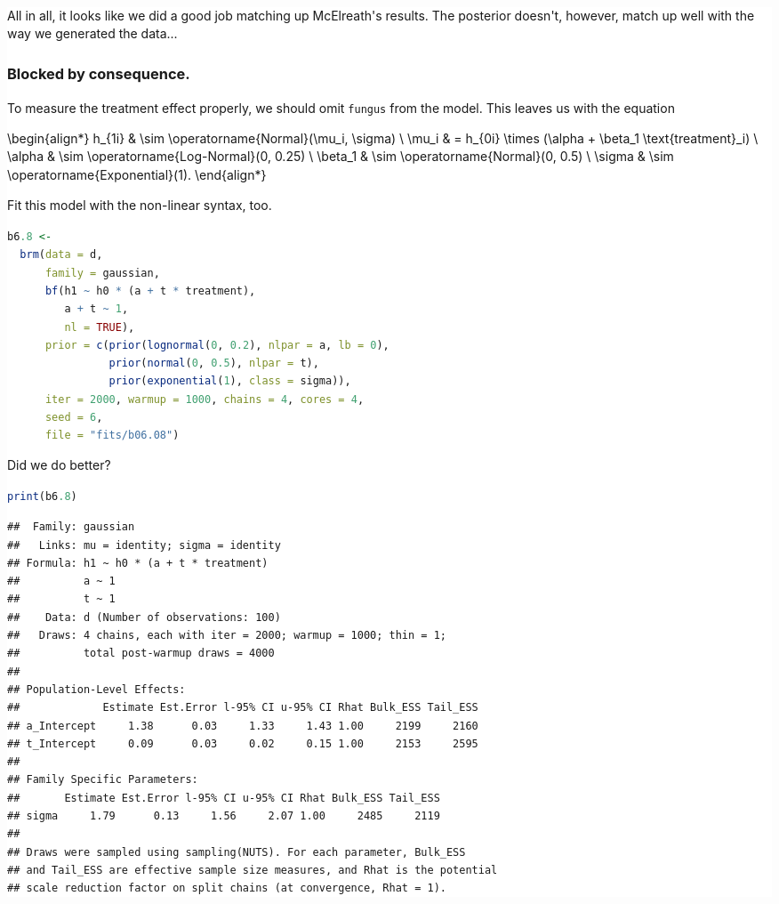 All in all, it looks like we did a good job matching up McElreath's results. The posterior doesn't, however, match up well with the way we generated the data...

### Blocked by consequence.

To measure the treatment effect properly, we should omit `fungus` from the model. This leaves us with the equation

\begin{align*}
h_{1i}  & \sim \operatorname{Normal}(\mu_i, \sigma) \\
\mu_i   & = h_{0i} \times (\alpha + \beta_1 \text{treatment}_i) \\
\alpha  & \sim \operatorname{Log-Normal}(0, 0.25) \\
\beta_1 & \sim \operatorname{Normal}(0, 0.5) \\
\sigma  & \sim \operatorname{Exponential}(1).
\end{align*}

Fit this model with the non-linear syntax, too.


```r
b6.8 <- 
  brm(data = d, 
      family = gaussian,
      bf(h1 ~ h0 * (a + t * treatment),
         a + t ~ 1,
         nl = TRUE),
      prior = c(prior(lognormal(0, 0.2), nlpar = a, lb = 0),
                prior(normal(0, 0.5), nlpar = t),
                prior(exponential(1), class = sigma)),
      iter = 2000, warmup = 1000, chains = 4, cores = 4,
      seed = 6,
      file = "fits/b06.08")
```

Did we do better?


```r
print(b6.8)
```

```
##  Family: gaussian 
##   Links: mu = identity; sigma = identity 
## Formula: h1 ~ h0 * (a + t * treatment) 
##          a ~ 1
##          t ~ 1
##    Data: d (Number of observations: 100) 
##   Draws: 4 chains, each with iter = 2000; warmup = 1000; thin = 1;
##          total post-warmup draws = 4000
## 
## Population-Level Effects: 
##             Estimate Est.Error l-95% CI u-95% CI Rhat Bulk_ESS Tail_ESS
## a_Intercept     1.38      0.03     1.33     1.43 1.00     2199     2160
## t_Intercept     0.09      0.03     0.02     0.15 1.00     2153     2595
## 
## Family Specific Parameters: 
##       Estimate Est.Error l-95% CI u-95% CI Rhat Bulk_ESS Tail_ESS
## sigma     1.79      0.13     1.56     2.07 1.00     2485     2119
## 
## Draws were sampled using sampling(NUTS). For each parameter, Bulk_ESS
## and Tail_ESS are effective sample size measures, and Rhat is the potential
## scale reduction factor on split chains (at convergence, Rhat = 1).
```
